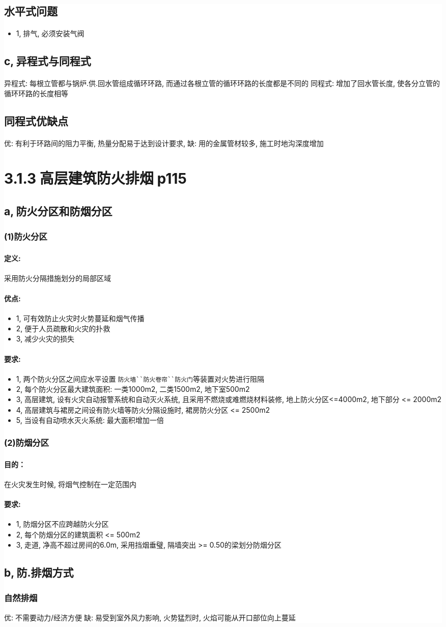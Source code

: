 ## 水平式问题
* 1, 排气, 必须安装气阀

## c, 异程式与同程式
异程式: 每根立管都与锅炉.供.回水管组成循环环路, 而通过各根立管的循环环路的长度都是不同的
同程式: 增加了回水管长度, 使各分立管的循环环路的长度相等


## 同程式优缺点
优: 有利于环路间的阻力平衡, 热量分配易于达到设计要求,
缺: 用的金属管材较多, 施工时地沟深度增加

# 3.1.3 高层建筑防火排烟 p115

## a, 防火分区和防烟分区
### (1)防火分区
#### 定义:
采用防火分隔措施划分的局部区域
#### 优点:
* 1, 可有效防止火灾时火势蔓延和烟气传播
* 2, 便于人员疏散和火灾的扑救
* 3, 减少火灾的损失
#### 要求:
* 1, 两个防火分区之间应水平设置 `防火墙``防火卷帘``防火门`等装置对火势进行阻隔
* 2, 每个防火分区最大建筑面积: 一类1000m2, 二类1500m2, 地下室500m2
* 3, 高层建筑, 设有火灾自动报警系统和自动灭火系统, 且采用不燃烧或难燃烧材料装修, 地上防火分区<=4000m2, 地下部分 <= 2000m2
* 4, 高层建筑与裙房之间设有防火墙等防火分隔设施时, 裙房防火分区 <= 2500m2
* 5, 当设有自动喷水灭火系统: 最大面积增加一倍

### (2)防烟分区

#### 目的：
在火灾发生时候, 将烟气控制在一定范围内

#### 要求:
* 1, 防烟分区不应跨越防火分区
* 2, 每个防烟分区的建筑面积 <= 500m2
* 3, 走道, 净高不超过房间的6.0m, 采用挡烟垂璧, 隔墙突出 >= 0.50的梁划分防烟分区

## b, 防.排烟方式

### 自然排烟
优: 不需要动力/经济方便
缺: 易受到室外风力影响, 火势猛烈时, 火焰可能从开口部位向上蔓延
